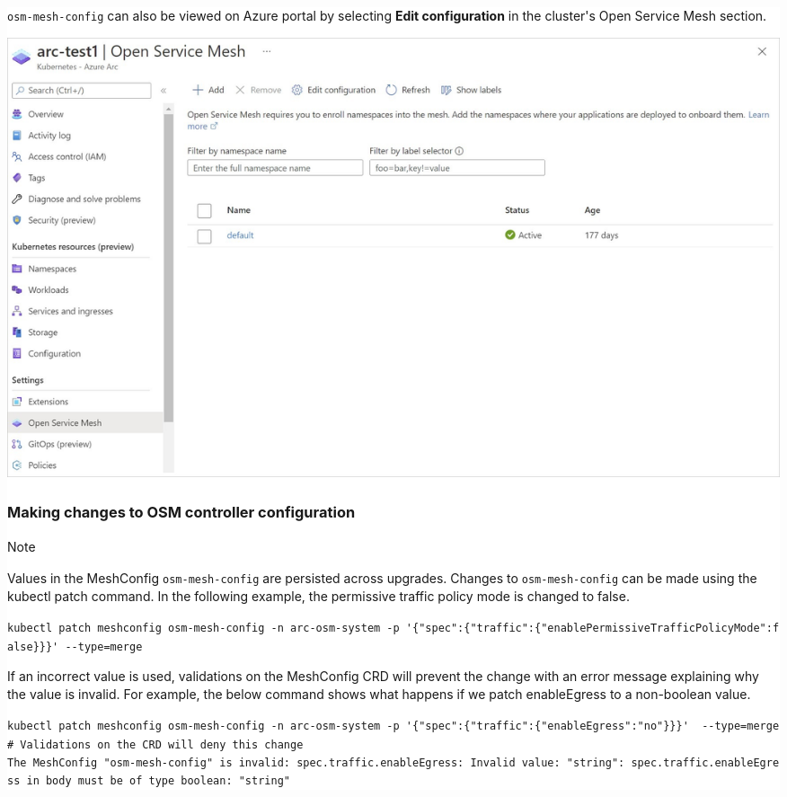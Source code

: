 `osm-mesh-config` can also be viewed on Azure portal by selecting **Edit configuration** in the cluster's Open Service Mesh section.

[![Edit configuration button located on top of the Open Service Mesh section](media/tutorial-arc-enabled-open-service-mesh/osm-portal-configuration.jpg)](media/tutorial-arc-enabled-open-service-mesh/osm-portal-configuration.jpg#lightbox)

### Making changes to OSM controller configuration

> [!NOTE]
> Values in the MeshConfig `osm-mesh-config` are persisted across upgrades.
Changes to `osm-mesh-config` can be made using the kubectl patch command. In the following example, the permissive traffic policy mode is changed to false.

```azurecli-interactive
kubectl patch meshconfig osm-mesh-config -n arc-osm-system -p '{"spec":{"traffic":{"enablePermissiveTrafficPolicyMode":false}}}' --type=merge
```

If an incorrect value is used, validations on the MeshConfig CRD will prevent the change with an error message explaining why the value is invalid. For example, the below command shows what happens if we patch enableEgress to a non-boolean value.

```azurecli-interactive
kubectl patch meshconfig osm-mesh-config -n arc-osm-system -p '{"spec":{"traffic":{"enableEgress":"no"}}}'  --type=merge
# Validations on the CRD will deny this change
The MeshConfig "osm-mesh-config" is invalid: spec.traffic.enableEgress: Invalid value: "string": spec.traffic.enableEgress in body must be of type boolean: "string"
```

